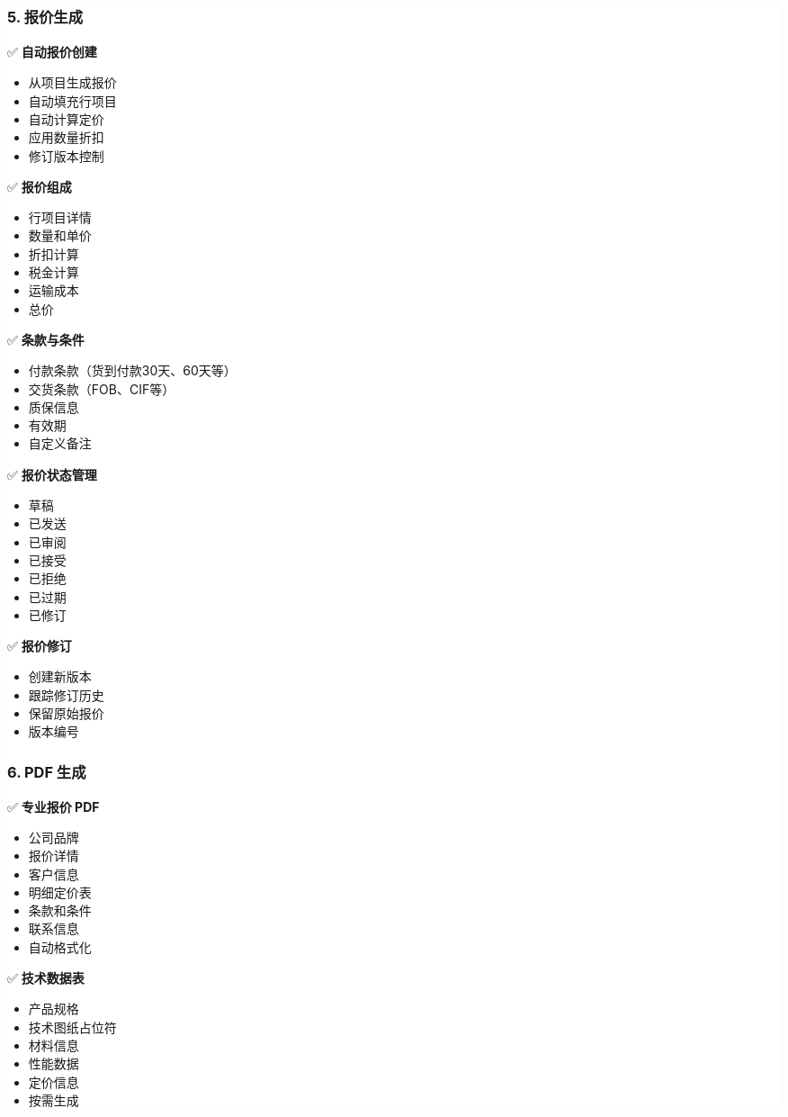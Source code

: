 ### 5. 报价生成

✅ **自动报价创建**
- 从项目生成报价
- 自动填充行项目
- 自动计算定价
- 应用数量折扣
- 修订版本控制

✅ **报价组成**
- 行项目详情
- 数量和单价
- 折扣计算
- 税金计算
- 运输成本
- 总价

✅ **条款与条件**
- 付款条款（货到付款30天、60天等）
- 交货条款（FOB、CIF等）
- 质保信息
- 有效期
- 自定义备注

✅ **报价状态管理**
- 草稿
- 已发送
- 已审阅
- 已接受
- 已拒绝
- 已过期
- 已修订

✅ **报价修订**
- 创建新版本
- 跟踪修订历史
- 保留原始报价
- 版本编号

### 6. PDF 生成

✅ **专业报价 PDF**
- 公司品牌
- 报价详情
- 客户信息
- 明细定价表
- 条款和条件
- 联系信息
- 自动格式化

✅ **技术数据表**
- 产品规格
- 技术图纸占位符
- 材料信息
- 性能数据
- 定价信息
- 按需生成
